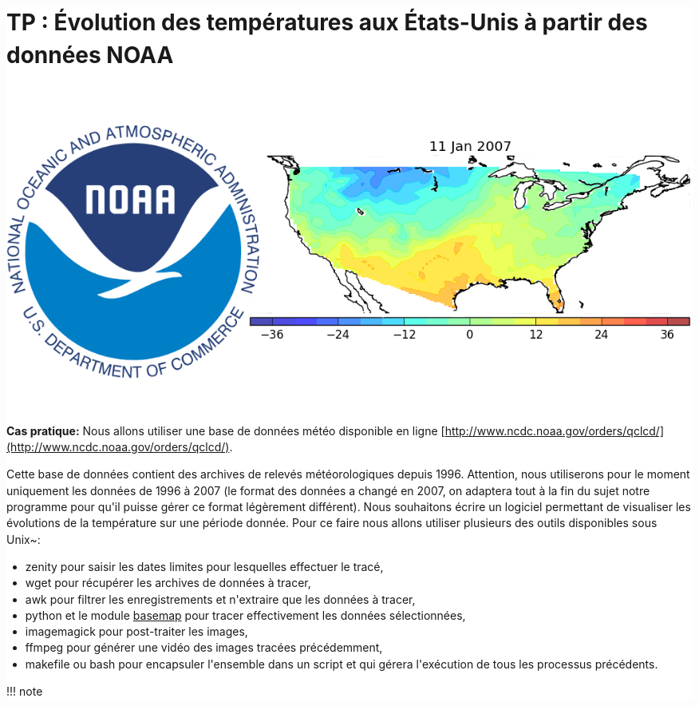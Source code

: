 # TP : Évolution des températures aux États-Unis à partir des données NOAA

![Meteo](../assets/logo_meteo.png)

<iframe width="560" height="315" src="https://www.youtube.com/embed/57YIRuRHne0?si=rJrl3U-9tF3JFX2q" title="YouTube video player" frameborder="0" allow="accelerometer; autoplay; clipboard-write; encrypted-media; gyroscope; picture-in-picture; web-share" referrerpolicy="strict-origin-when-cross-origin" allowfullscreen></iframe>

**Cas pratique:** Nous allons utiliser une base de données météo disponible en ligne [http://www.ncdc.noaa.gov/orders/qclcd/](http://www.ncdc.noaa.gov/orders/qclcd/).

Cette base de données contient des archives de relevés météorologiques depuis 1996. Attention, nous utiliserons pour le moment uniquement les
données de 1996 à 2007 (le format des données a changé en 2007, on adaptera tout à la fin du sujet notre programme pour qu'il puisse gérer ce format légèrement différent). Nous souhaitons écrire un logiciel permettant de visualiser les évolutions de la température sur une période
donnée. Pour ce faire nous allons utiliser plusieurs des outils disponibles sous Unix~:

- zenity pour saisir les dates limites pour lesquelles effectuer le tracé,
- wget pour récupérer les archives de données à tracer,
- awk pour filtrer les enregistrements et n'extraire que les données à tracer,
- python et le module [basemap](http://matplotlib.org/basemap/users/examples.html) pour tracer effectivement les données sélectionnées,
- imagemagick pour post-traiter les images,
- ffmpeg pour générer une vidéo des images tracées précédemment,
- makefile ou bash pour encapsuler l'ensemble dans un script et qui gérera l'exécution de tous les processus précédents.

!!! note
